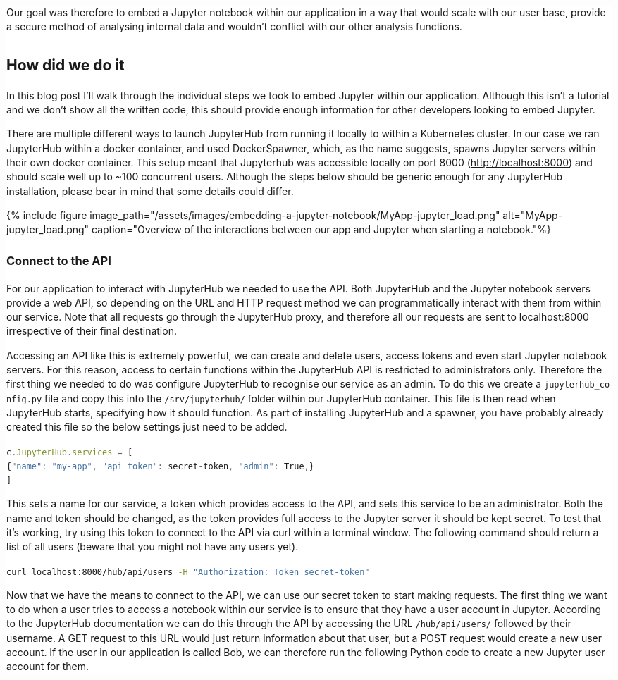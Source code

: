 Our goal was therefore to embed a Jupyter notebook within our application in a way that would scale with our user base, provide a secure method of analysing internal data and wouldn’t conflict with our other analysis functions.

## How did we do it

In this blog post I’ll walk through the individual steps we took to embed Jupyter within our application. Although this isn’t a tutorial and we don’t show all the written code, this should provide enough information for other developers looking to embed Jupyter.

There are multiple different ways to launch JupyterHub from running it locally to within a Kubernetes cluster. In our case we ran JupyterHub within a docker container, and used DockerSpawner, which, as the name suggests, spawns Jupyter servers within their own docker container. This setup meant that Jupyterhub was accessible locally on port 8000 ([http://localhost:8000](http://localhost:8000)) and should scale well up to ~100 concurrent users. Although the steps below should be generic enough for any JupyterHub installation, please bear in mind that some details could differ.

{% include figure image_path="/assets/images/embedding-a-jupyter-notebook/MyApp-jupyter_load.png" alt="MyApp-jupyter_load.png" caption="Overview of the interactions between our app and Jupyter when starting a notebook."%}

### Connect to the API
For our application to interact with JupyterHub we needed to use the API. Both JupyterHub and the Jupyter notebook servers provide a web API, so depending on the URL and HTTP request method we can programmatically interact with them from within our service. Note that all requests go through the JupyterHub proxy, and therefore all our requests are sent to localhost:8000 irrespective of their final destination.

Accessing an API like this is extremely powerful, we can create and delete users, access tokens and even start Jupyter notebook servers. For this reason, access to certain functions within the JupyterHub API is restricted to administrators only. Therefore the first thing we needed to do was configure JupyterHub to recognise our service as an admin. To do this we create a `jupyterhub_config.py` file and copy this into the `/srv/jupyterhub/` folder within our JupyterHub container. This file is then read when JupyterHub starts, specifying how it should function. As part of installing JupyterHub and a spawner, you have probably already created this file so the below settings just need to be added.

```javascript
c.JupyterHub.services = [
{"name": "my-app", "api_token": secret-token, "admin": True,}
]
```

This sets a name for our service, a token which provides access to the API, and sets this service to be an administrator. Both the name and token should be changed, as the token provides full access to the Jupyter server it should be kept secret. To test that it’s working, try using this token to connect to the API via curl within a terminal window. The following command should return a list of all users (beware that you might not have any users yet).

```bash
curl localhost:8000/hub/api/users -H "Authorization: Token secret-token"
```

Now that we have the means to connect to the API, we can use our secret token to start making requests. The first thing we want to do when a user tries to access a notebook within our service is to ensure that they have a user account in Jupyter. According to the JupyterHub documentation we can do this through the API by accessing the URL `/hub/api/users/` followed by their username. A GET request to this URL would just return information about that user, but a POST request would create a new user account. If the user in our application is called Bob, we can therefore run the following Python code to create a new Jupyter user account for them.
